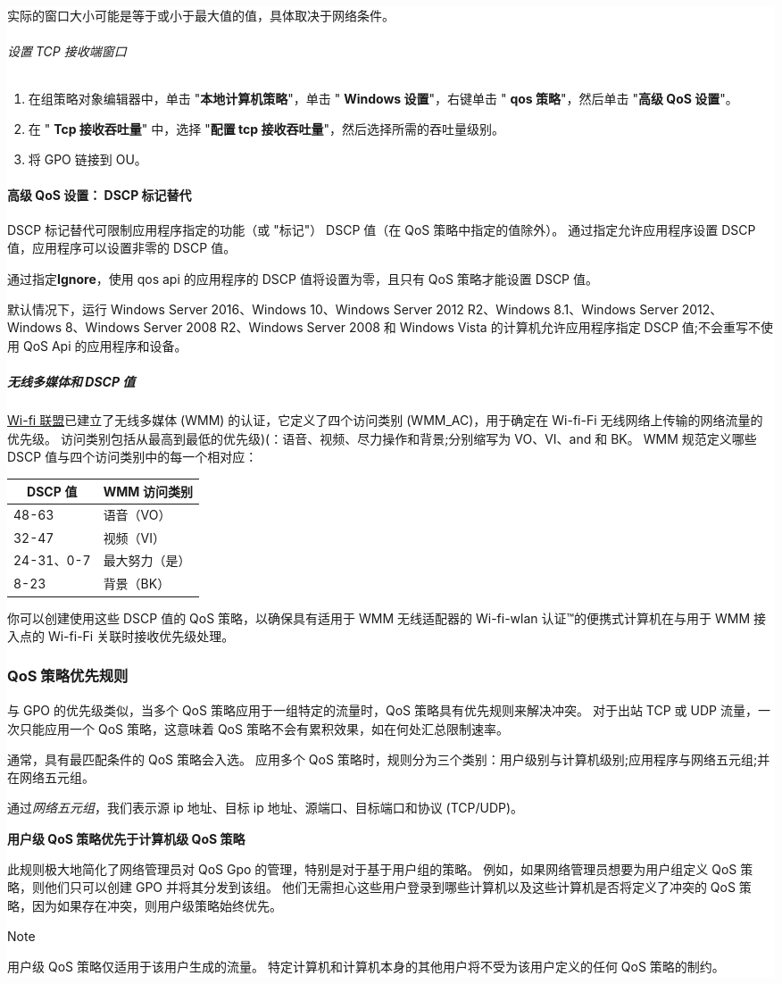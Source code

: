 实际的窗口大小可能是等于或小于最大值的值，具体取决于网络条件。

###### <a name="to-set-the-tcp-receive-side-window"></a>设置 TCP 接收端窗口

1. 在组策略对象编辑器中，单击 "**本地计算机策略**"，单击 " **Windows 设置**"，右键单击 " **qos 策略**"，然后单击 "**高级 QoS 设置**"。
  
2. 在 " **Tcp 接收吞吐量**" 中，选择 "**配置 tcp 接收吞吐量**"，然后选择所需的吞吐量级别。

3.  将 GPO 链接到 OU。

#### <a name="advanced-qos-settings-dscp-marking-override"></a>高级 QoS 设置： DSCP 标记替代

DSCP 标记替代可限制应用程序指定的功能（或 "标记"） DSCP 值（在 QoS 策略中指定的值除外）。 通过指定允许应用程序设置 DSCP 值，应用程序可以设置非零的 DSCP 值。 

通过指定**Ignore**，使用 qos api 的应用程序的 DSCP 值将设置为零，且只有 QoS 策略才能设置 DSCP 值。 

默认情况下，运行 Windows Server 2016、Windows 10、Windows Server 2012 R2、Windows 8.1、Windows Server 2012、Windows 8、Windows Server 2008 R2、Windows Server 2008 和 Windows Vista 的计算机允许应用程序指定 DSCP 值;不会重写不使用 QoS Api 的应用程序和设备。

##### <a name="wireless-multimedia-and-dscp-values"></a>无线多媒体和 DSCP 值

[Wi-fi 联盟](https://go.microsoft.com/fwlink/?LinkId=160769)已建立了无线多媒体 \(WMM\) 的认证，它定义了四个访问类别 \(WMM_AC\)，用于确定在 Wi-fi\-Fi 无线网络上传输的网络流量的优先级。 访问类别包括从最高到最低的优先级\)\(：语音、视频、尽力操作和背景;分别缩写为 VO、VI、and 和 BK。 WMM 规范定义哪些 DSCP 值与四个访问类别中的每一个相对应：
  
|DSCP 值|WMM 访问类别|
|----------|-------------------|
|48-63|语音（VO）|
|32-47|视频（VI）|
|24-31、0-7|最大努力（是）|
|8-23|背景（BK）|

你可以创建使用这些 DSCP 值的 QoS 策略，以确保具有适用于 WMM 无线适配器的 Wi-fi\-wlan 认证™的便携式计算机在与用于 WMM 接入点的 Wi-fi\-Fi 关联时接收优先级处理。
  
### <a name="qos-policy-precedence-rules"></a><a name="BKMK_precedencerules"></a>QoS 策略优先规则

与 GPO 的优先级类似，当多个 QoS 策略应用于一组特定的流量时，QoS 策略具有优先规则来解决冲突。 对于出站 TCP 或 UDP 流量，一次只能应用一个 QoS 策略，这意味着 QoS 策略不会有累积效果，如在何处汇总限制速率。

通常，具有最匹配条件的 QoS 策略会入选。 应用多个 QoS 策略时，规则分为三个类别：用户级别与计算机级别;应用程序与网络五元组;并在网络五元组。

通过*网络五元组*，我们表示源 ip 地址、目标 ip 地址、源端口、目标端口和协议 \(TCP/UDP\)。  

 **用户级 QoS 策略优先于计算机级 QoS 策略**

此规则极大地简化了网络管理员对 QoS Gpo 的管理，特别是对于基于用户组的策略。 例如，如果网络管理员想要为用户组定义 QoS 策略，则他们只可以创建 GPO 并将其分发到该组。 他们无需担心这些用户登录到哪些计算机以及这些计算机是否将定义了冲突的 QoS 策略，因为如果存在冲突，则用户级策略始终优先。

> [!NOTE]
>  用户级 QoS 策略仅适用于该用户生成的流量。 特定计算机和计算机本身的其他用户将不受为该用户定义的任何 QoS 策略的制约。
